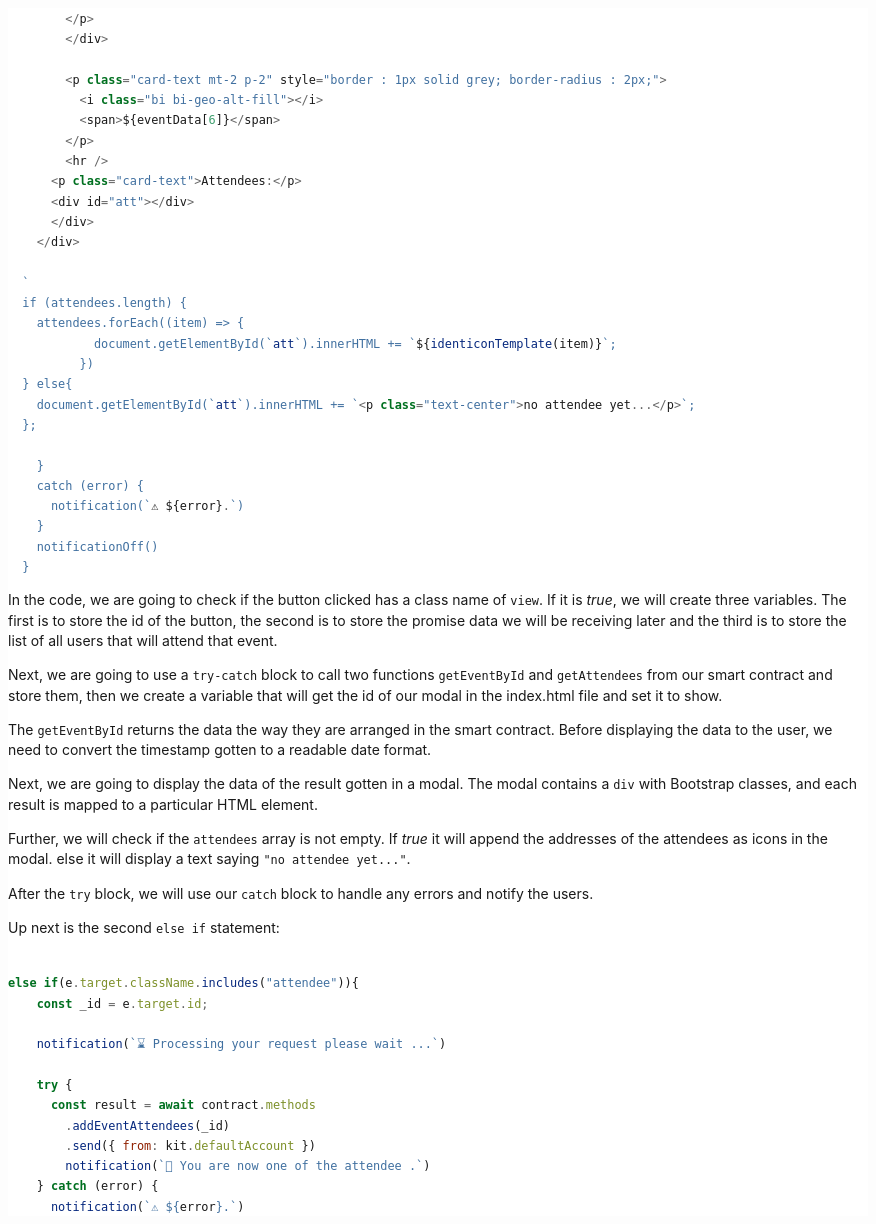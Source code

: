 ```js
        </p>
        </div>

        <p class="card-text mt-2 p-2" style="border : 1px solid grey; border-radius : 2px;">
          <i class="bi bi-geo-alt-fill"></i>
          <span>${eventData[6]}</span>
        </p>
        <hr />
      <p class="card-text">Attendees:</p>
      <div id="att"></div>
      </div>
    </div>

  `
  if (attendees.length) {
    attendees.forEach((item) => {
            document.getElementById(`att`).innerHTML += `${identiconTemplate(item)}`;
          })
  } else{
    document.getElementById(`att`).innerHTML += `<p class="text-center">no attendee yet...</p>`;
  };

    }
    catch (error) {
      notification(`⚠️ ${error}.`)
    }
    notificationOff()
  }

```

In the code, we are going to check if the button clicked has a class name of `view`. If it is _true_, we will create three variables. The first is to store the id of the button, the second is to store the promise data we will be receiving later and the third is to store the list of all users that will attend that event.

Next, we are going to use a `try-catch` block to call two functions `getEventById` and `getAttendees` from our smart contract and store them, then we create a variable that will get the id of our modal in the index.html file and set it to show.

The `getEventById` returns the data the way they are arranged in the smart contract. Before displaying the data to the user, we need to convert the timestamp gotten to a readable date format.

Next, we are going to display the data of the result gotten in a modal. The modal contains a `div` with Bootstrap classes, and each result is mapped to a particular HTML element.

Further, we will check if the `attendees` array is not empty. If _true_ it will append the addresses of the attendees as icons in the modal. else it will display a text saying `"no attendee yet..."`.

After the `try` block, we will use our `catch` block to handle any errors and notify the users.

Up next is the second `else if` statement:

```js

else if(e.target.className.includes("attendee")){
    const _id = e.target.id;

    notification(`⌛ Processing your request please wait ...`)

    try {
      const result = await contract.methods
        .addEventAttendees(_id)
        .send({ from: kit.defaultAccount })
        notification(`🎉 You are now one of the attendee .`)
    } catch (error) {
      notification(`⚠️ ${error}.`)
```